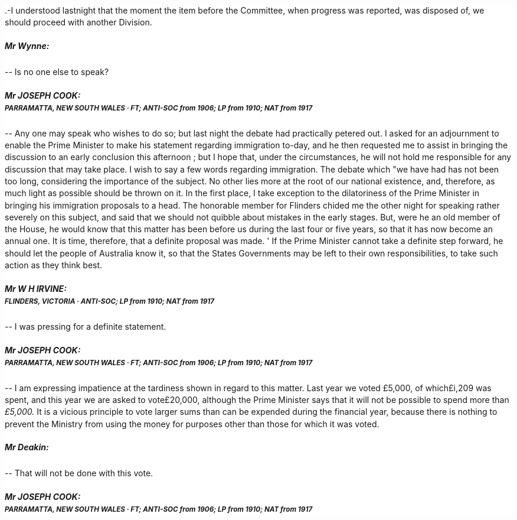 .-I understood lastnight that the moment the item before the Committee, when progress was reported, was disposed of, we should proceed with another Division. 

##### Mr Wynne:

-- Is no one else to speak? 

##### Mr JOSEPH COOK:<br><small class="text-muted">PARRAMATTA, NEW SOUTH WALES &middot; FT; ANTI-SOC from 1906; LP from 1910; NAT from 1917</small>

-- Any one may speak who wishes to do so; but last night the debate had practically petered out. I asked for an adjournment to enable the Prime Minister to make his statement regarding immigration to-day, and he then requested me to assist in bringing the discussion to an early conclusion this afternoon ; but I hope that, under the circumstances, he will not hold me responsible for any discussion that may take place. I wish to say a few words regarding immigration. The debate which "we have had has not been too long, considering the importance of the subject. No other lies more at the root of our national existence, and, therefore, as much light as possible should be thrown on it. In the first place, I take exception to the dilatoriness of the Prime Minister in bringing his immigration proposals to a head. The honorable member for Flinders chided me the other night for speaking rather severely on this subject, and said that we should not quibble about mistakes in the early stages. But, were he an old member of the House, he would know that this matter has been before us during the last four or five years, so that it has now become an annual one. It is time, therefore, that a definite proposal was made. ' If the Prime Minister cannot take a definite step forward, he should let the people of Australia know it, so that the States Governments may be left to their own responsibilities, to take such action as they think best. 

##### Mr W H IRVINE:<br><small class="text-muted">FLINDERS, VICTORIA &middot; ANTI-SOC; LP from 1910; NAT from 1917</small>

-- I was pressing for a definite statement. 

##### Mr JOSEPH COOK:<br><small class="text-muted">PARRAMATTA, NEW SOUTH WALES &middot; FT; ANTI-SOC from 1906; LP from 1910; NAT from 1917</small>

-- I am expressing impatience at the tardiness shown in regard to this matter. Last year we voted £5,000, of which£i,209 was spent, and this year we are asked to vote£20,000, although the Prime Minister says that it will not be possible to spend more than  *£5,000.*  It is a vicious principle to vote larger sums than can be expended during the financial year, because there is nothing to prevent the Ministry from using the money for purposes other than those for which it was voted. 

##### Mr Deakin:

-- That will not be done with this vote. 

##### Mr JOSEPH COOK:<br><small class="text-muted">PARRAMATTA, NEW SOUTH WALES &middot; FT; ANTI-SOC from 1906; LP from 1910; NAT from 1917</small>
